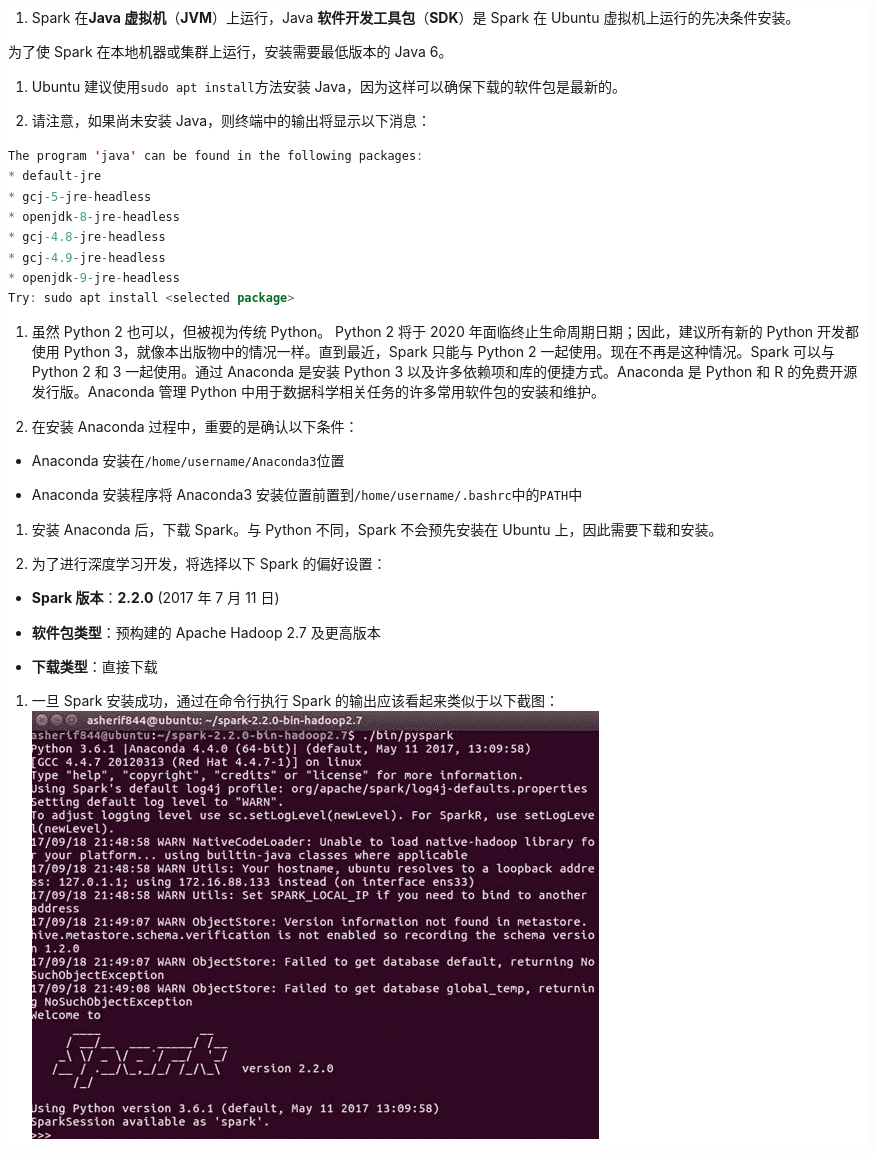 1.  Spark 在**Java 虚拟机**（**JVM**）上运行，Java **软件开发工具包**（**SDK**）是 Spark 在 Ubuntu 虚拟机上运行的先决条件安装。

为了使 Spark 在本地机器或集群上运行，安装需要最低版本的 Java 6。

1.  Ubuntu 建议使用`sudo apt install`方法安装 Java，因为这样可以确保下载的软件包是最新的。

1.  请注意，如果尚未安装 Java，则终端中的输出将显示以下消息：

```scala
The program 'java' can be found in the following packages:
* default-jre
* gcj-5-jre-headless
* openjdk-8-jre-headless
* gcj-4.8-jre-headless
* gcj-4.9-jre-headless
* openjdk-9-jre-headless
Try: sudo apt install <selected package>
```

1.  虽然 Python 2 也可以，但被视为传统 Python。 Python 2 将于 2020 年面临终止生命周期日期；因此，建议所有新的 Python 开发都使用 Python 3，就像本出版物中的情况一样。直到最近，Spark 只能与 Python 2 一起使用。现在不再是这种情况。Spark 可以与 Python 2 和 3 一起使用。通过 Anaconda 是安装 Python 3 以及许多依赖项和库的便捷方式。Anaconda 是 Python 和 R 的免费开源发行版。Anaconda 管理 Python 中用于数据科学相关任务的许多常用软件包的安装和维护。

1.  在安装 Anaconda 过程中，重要的是确认以下条件：

+   Anaconda 安装在`/home/username/Anaconda3`位置

+   Anaconda 安装程序将 Anaconda3 安装位置前置到`/home/username/.bashrc`中的`PATH`中

1.  安装 Anaconda 后，下载 Spark。与 Python 不同，Spark 不会预先安装在 Ubuntu 上，因此需要下载和安装。

1.  为了进行深度学习开发，将选择以下 Spark 的偏好设置：

+   **Spark 版本**：**2.2.0** (2017 年 7 月 11 日)

+   **软件包类型**：预构建的 Apache Hadoop 2.7 及更高版本

+   **下载类型**：直接下载

1.  一旦 Spark 安装成功，通过在命令行执行 Spark 的输出应该看起来类似于以下截图：![](img/00038.jpeg)
